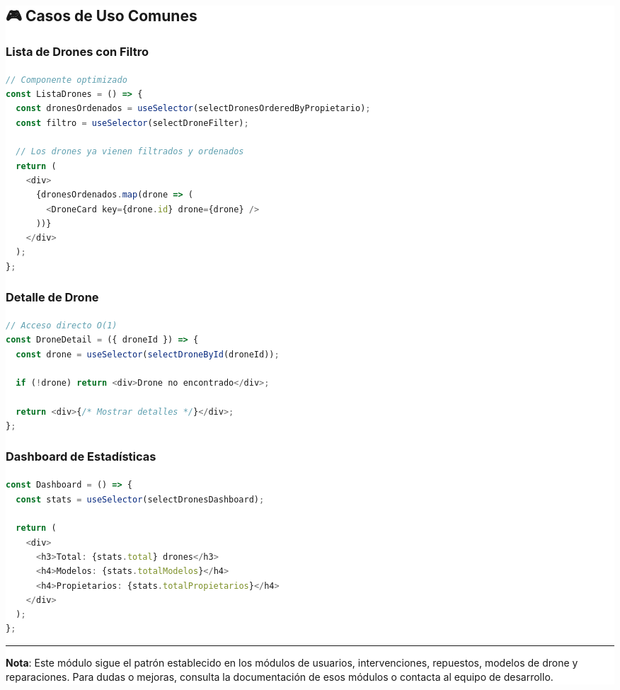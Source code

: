 ## 🎮 Casos de Uso Comunes

### Lista de Drones con Filtro
```typescript
// Componente optimizado
const ListaDrones = () => {
  const dronesOrdenados = useSelector(selectDronesOrderedByPropietario);
  const filtro = useSelector(selectDroneFilter);
  
  // Los drones ya vienen filtrados y ordenados
  return (
    <div>
      {dronesOrdenados.map(drone => (
        <DroneCard key={drone.id} drone={drone} />
      ))}
    </div>
  );
};
```

### Detalle de Drone
```typescript
// Acceso directo O(1)
const DroneDetail = ({ droneId }) => {
  const drone = useSelector(selectDroneById(droneId));
  
  if (!drone) return <div>Drone no encontrado</div>;
  
  return <div>{/* Mostrar detalles */}</div>;
};
```

### Dashboard de Estadísticas
```typescript
const Dashboard = () => {
  const stats = useSelector(selectDronesDashboard);
  
  return (
    <div>
      <h3>Total: {stats.total} drones</h3>
      <h4>Modelos: {stats.totalModelos}</h4>
      <h4>Propietarios: {stats.totalPropietarios}</h4>
    </div>
  );
};
```

---

**Nota**: Este módulo sigue el patrón establecido en los módulos de usuarios, intervenciones, repuestos, modelos de drone y reparaciones. Para dudas o mejoras, consulta la documentación de esos módulos o contacta al equipo de desarrollo.

